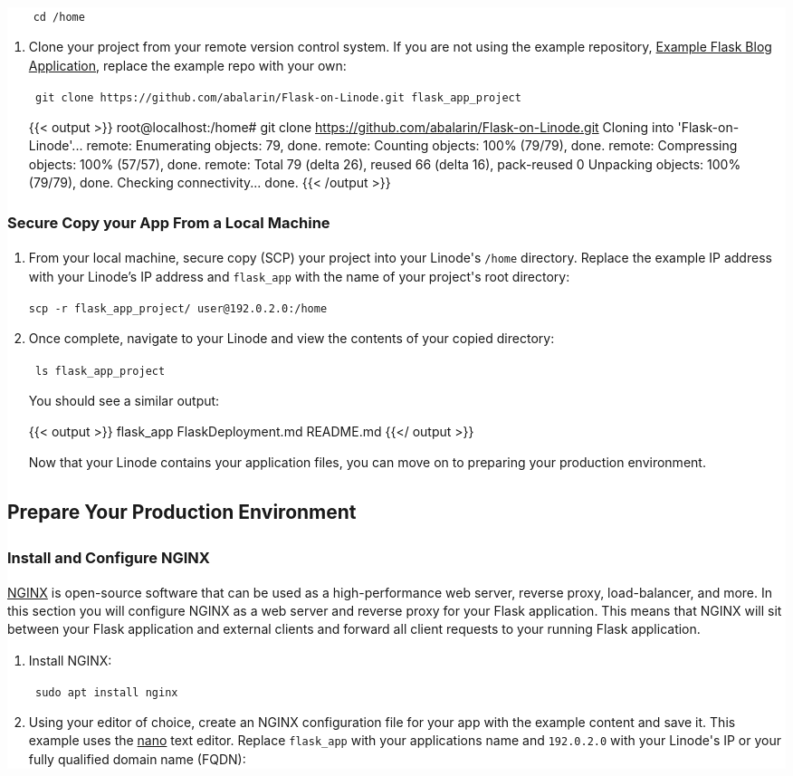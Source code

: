         cd /home

1. Clone your project from your remote version control system. If you are not using the example repository, [Example Flask Blog Application](https://github.com/abalarin/Flask-on-Linode), replace the example repo with your own:

        git clone https://github.com/abalarin/Flask-on-Linode.git flask_app_project

    {{< output >}}
root@localhost:/home# git clone https://github.com/abalarin/Flask-on-Linode.git
Cloning into 'Flask-on-Linode'...
remote: Enumerating objects: 79, done.
remote: Counting objects: 100% (79/79), done.
remote: Compressing objects: 100% (57/57), done.
remote: Total 79 (delta 26), reused 66 (delta 16), pack-reused 0
Unpacking objects: 100% (79/79), done.
Checking connectivity... done.
{{< /output >}}

### Secure Copy your App From a Local Machine

1.  From your local machine, secure copy (SCP) your project into your Linode's `/home` directory. Replace the example IP address with your Linode’s IP address and `flask_app` with the name of your project's root directory:

        scp -r flask_app_project/ user@192.0.2.0:/home

1. Once complete, navigate to your Linode and view the contents of your copied directory:

        ls flask_app_project

    You should see a similar output:

    {{< output >}}
    flask_app  FlaskDeployment.md  README.md
    {{</ output >}}

    Now that your Linode contains your application files, you can move on to preparing your production environment.

## Prepare Your Production Environment
### Install and Configure NGINX
[NGINX](/docs/web-servers/nginx/nginx-installation-and-basic-setup/) is open-source software that can be used as a high-performance web server, reverse proxy, load-balancer, and more. In this section you will configure NGINX as a web server and reverse proxy for your Flask application. This means that NGINX will sit between your Flask application and external clients and forward all client requests to your running Flask application.

1. Install NGINX:

        sudo apt install nginx

2. Using your editor of choice, create an NGINX configuration file for your app with the example content and save it. This example uses the [nano](/docs/quick-answers/linux/use-nano-to-edit-files-in-linux/) text editor. Replace `flask_app` with your applications name and `192.0.2.0` with your Linode's IP or your fully qualified domain name (FQDN):
